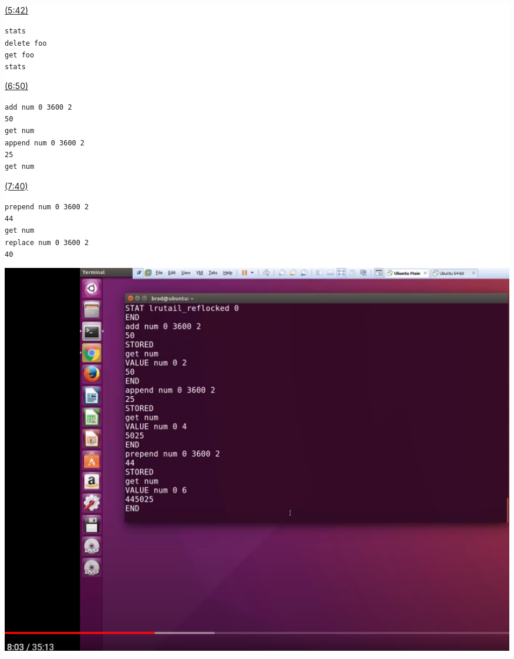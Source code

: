 [(5:42)]( https://youtu.be/7MLXuG83Fsw?t=342 )

	stats
	delete foo
	get foo
	stats

[(6:50)]( https://youtu.be/7MLXuG83Fsw?t=410 )

	add num 0 3600 2
	50
	get num
	append num 0 3600 2
	25
	get num

[(7:40)]( https://youtu.be/7MLXuG83Fsw?t=460 )

	prepend num 0 3600 2	
	44
	get num
	replace num 0 3600 2
	40
	
![screenshot of sample]( https://github.com/mslobodyanyuk/memcached_traversy_media/blob/main/public/images/6.png )	
